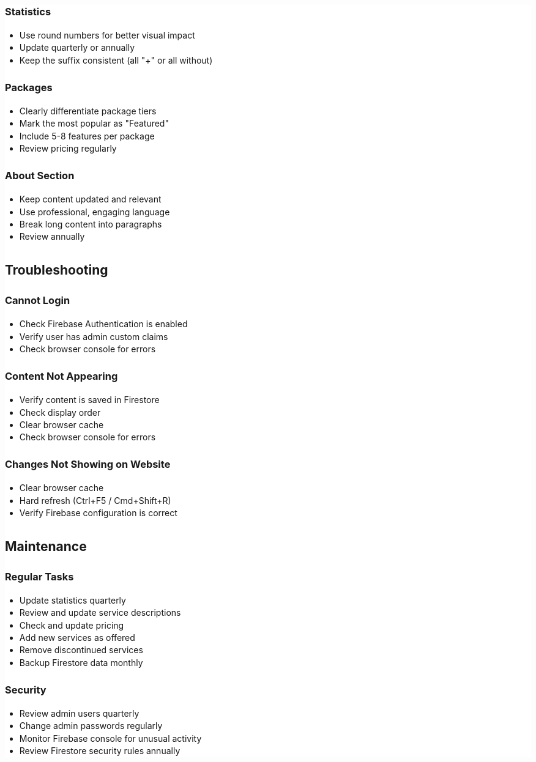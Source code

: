 ### Statistics
- Use round numbers for better visual impact
- Update quarterly or annually
- Keep the suffix consistent (all "+" or all without)

### Packages
- Clearly differentiate package tiers
- Mark the most popular as "Featured"
- Include 5-8 features per package
- Review pricing regularly

### About Section
- Keep content updated and relevant
- Use professional, engaging language
- Break long content into paragraphs
- Review annually

## Troubleshooting

### Cannot Login
- Check Firebase Authentication is enabled
- Verify user has admin custom claims
- Check browser console for errors

### Content Not Appearing
- Verify content is saved in Firestore
- Check display order
- Clear browser cache
- Check browser console for errors

### Changes Not Showing on Website
- Clear browser cache
- Hard refresh (Ctrl+F5 / Cmd+Shift+R)
- Verify Firebase configuration is correct

## Maintenance

### Regular Tasks
- Update statistics quarterly
- Review and update service descriptions
- Check and update pricing
- Add new services as offered
- Remove discontinued services
- Backup Firestore data monthly

### Security
- Review admin users quarterly
- Change admin passwords regularly
- Monitor Firebase console for unusual activity
- Review Firestore security rules annually
